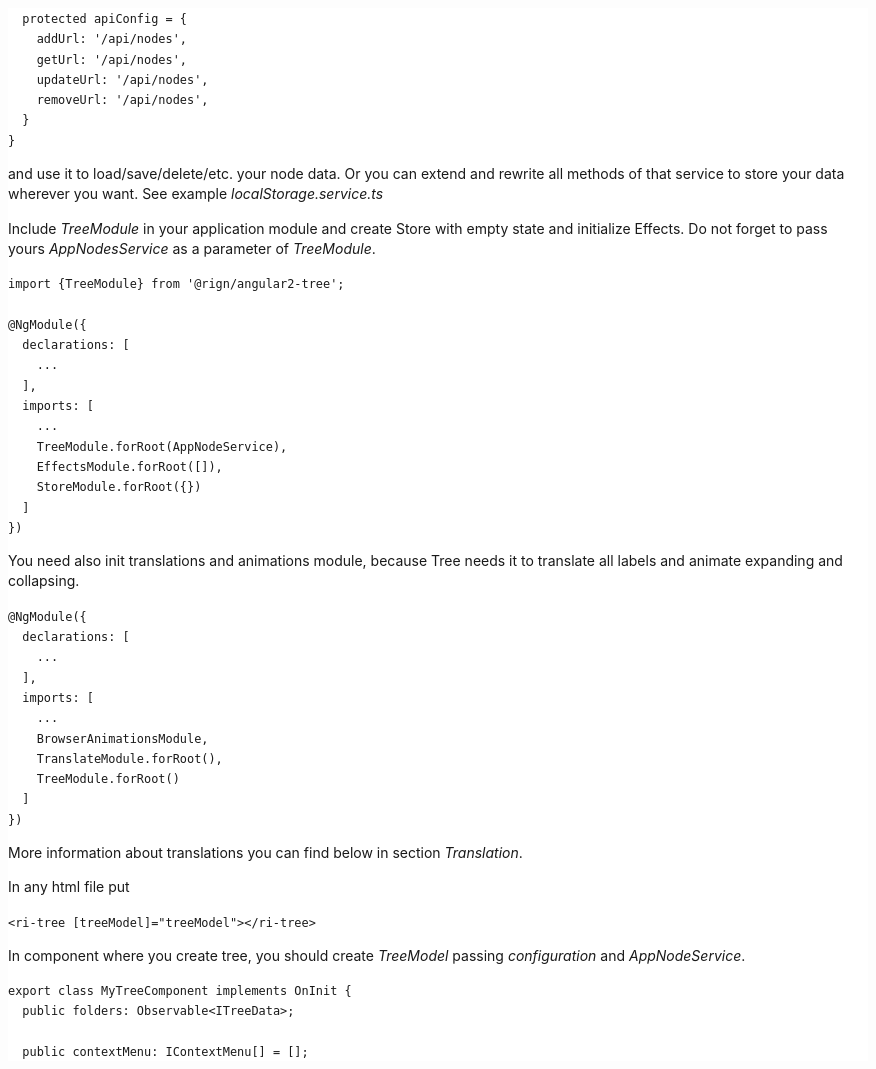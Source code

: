       protected apiConfig = {
        addUrl: '/api/nodes',
        getUrl: '/api/nodes',
        updateUrl: '/api/nodes',
        removeUrl: '/api/nodes',
      }
    }

and use it to load/save/delete/etc. your node data. Or you can extend and rewrite all methods of that service to store your data wherever you want. See example _localStorage.service.ts_
    
Include _TreeModule_  in your application module and create Store with empty state and initialize Effects. Do not forget to pass yours _AppNodesService_ as a parameter of _TreeModule_.  

    import {TreeModule} from '@rign/angular2-tree';
    
    @NgModule({
      declarations: [
        ...
      ],
      imports: [
        ...
        TreeModule.forRoot(AppNodeService),
        EffectsModule.forRoot([]),
        StoreModule.forRoot({})
      ]
    })
    
You need also init translations and animations module, because Tree needs it to translate all labels and animate expanding and collapsing. 

    @NgModule({
      declarations: [
        ...
      ],
      imports: [
        ...
        BrowserAnimationsModule,
        TranslateModule.forRoot(),
        TreeModule.forRoot()
      ]
    })
    
More information about translations you can find below in section _Translation_.
    
In any html file put 

    <ri-tree [treeModel]="treeModel"></ri-tree>

In component where you create tree, you should create _TreeModel_ passing _configuration_ and _AppNodeService_.

    export class MyTreeComponent implements OnInit {
      public folders: Observable<ITreeData>;
    
      public contextMenu: IContextMenu[] = [];
    